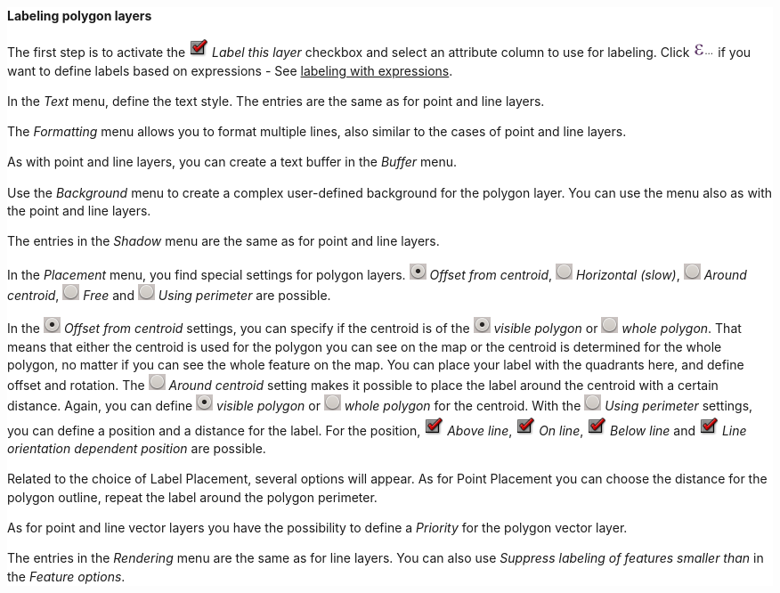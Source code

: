 
**Labeling polygon layers**

The first step is to activate the <img src="../../images/checkbox.png" /> *Label this layer* checkbox and select an attribute column to use for labeling. Click <img src="../../images/mIconExpressionEditorOpen.png" /> if you want to define labels based on expressions - See <a href="#labeling-with-expressions">labeling with expressions</a>.

In the *Text* menu, define the text style. The entries are the same as for point and line layers.

The *Formatting* menu allows you to format multiple lines, also similar to the cases of point and line layers.

As with point and line layers, you can create a text buffer in the *Buffer* menu.

Use the *Background* menu to create a complex user-defined background for the polygon layer. You can use the menu also as with the point and line layers.

The entries in the *Shadow* menu are the same as for point and line layers.

In the *Placement* menu, you find special settings for polygon layers. ![radiobuttonon](../../images/radiobuttonon.png) *Offset from centroid*, ![radiobuttonoff](../../images/radiobuttonoff.png) *Horizontal (slow)*, ![radiobuttonoff](../../images/radiobuttonoff.png) *Around centroid*, ![radiobuttonoff](../../images/radiobuttonoff.png) *Free* and ![radiobuttonoff](../../images/radiobuttonoff.png) *Using perimeter* are possible.

In the ![radiobuttonon](../../images/radiobuttonon.png) *Offset from centroid* settings, you can specify if the centroid is of the ![radiobuttonon](../../images/radiobuttonon.png) *visible polygon* or ![radiobuttonoff](../../images/radiobuttonoff.png) *whole polygon*. That means that either the centroid is used for the polygon you can see on the map or the centroid is determined for the whole polygon, no matter if you can see the whole feature on the map. You can place your label with the quadrants here, and define offset and rotation. The ![radiobuttonoff](../../images/radiobuttonoff.png) *Around centroid* setting makes it possible to place the label around the centroid with a certain distance. Again, you can define ![radiobuttonon](../../images/radiobuttonon.png) *visible polygon* or ![radiobuttonoff](../../images/radiobuttonoff.png) *whole polygon* for the centroid. With the ![radiobuttonoff](../../images/radiobuttonoff.png) *Using perimeter* settings, you can define a position and a distance for the label. For the position, <img src="../../images/checkbox.png" /> *Above line*, <img src="../../images/checkbox.png" /> *On line*, <img src="../../images/checkbox.png" /> *Below line* and <img src="../../images/checkbox.png" /> *Line orientation dependent position* are possible.

Related to the choice of Label Placement, several options will appear. As for Point Placement you can choose the distance for the polygon outline, repeat the label around the polygon perimeter.

As for point and line vector layers you have the possibility to define a *Priority* for the polygon vector layer.

The entries in the *Rendering* menu are the same as for line layers. You can also use *Suppress labeling of features smaller than* in the *Feature options*.
